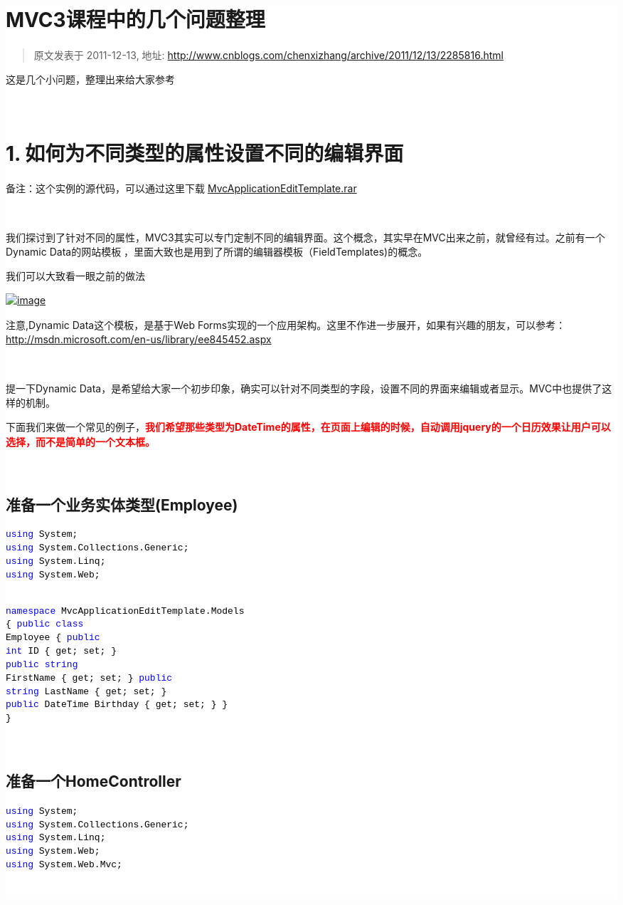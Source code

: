 # MVC3课程中的几个问题整理 
> 原文发表于 2011-12-13, 地址: http://www.cnblogs.com/chenxizhang/archive/2011/12/13/2285816.html 


<p>这是几个小问题，整理出来给大家参考</p> <p>&nbsp;</p> <h1>1. 如何为不同类型的属性设置不同的编辑界面</h1> <p>备注：这个实例的源代码，可以通过这里下载 <a title="MvcApplicationEditTemplate.rar" href="http://files.cnblogs.com/chenxizhang/MvcApplicationEditTemplate.rar">MvcApplicationEditTemplate.rar</a></p> <p>&nbsp;</p> <p>我们探讨到了针对不同的属性，MVC3其实可以专门定制不同的编辑界面。这个概念，其实早在MVC出来之前，就曾经有过。之前有一个Dynamic Data的网站模板 ，里面大致也是用到了所谓的编辑器模板（FieldTemplates)的概念。</p> <p>我们可以大致看一眼之前的做法</p> <p><a href="http://images.cnblogs.com/cnblogs_com/chenxizhang/201112/201112131126283157.png"><img title="image" border="0" alt="image" src="http://images.cnblogs.com/cnblogs_com/chenxizhang/201112/201112131126283190.png" width="337" height="732"></a></p> <p>注意,Dynamic Data这个模板，是基于Web Forms实现的一个应用架构。这里不作进一步展开，如果有兴趣的朋友，可以参考：<a title="http://msdn.microsoft.com/en-us/library/ee845452.aspx" href="http://msdn.microsoft.com/en-us/library/ee845452.aspx">http://msdn.microsoft.com/en-us/library/ee845452.aspx</a></p> <p>&nbsp;</p> <p>提一下Dynamic Data，是希望给大家一个初步印象，确实可以针对不同类型的字段，设置不同的界面来编辑或者显示。MVC中也提供了这样的机制。</p> <p>下面我们来做一个常见的例子，<strong><font color="#ff0000">我们希望那些类型为DateTime的属性，在页面上编辑的时候，自动调用jquery的一个日历效果让用户可以选择，而不是简单的一个文本框。</font></strong></p> <p>&nbsp;</p> <h2>准备一个业务实体类型(Employee)</h2><pre class="csharpcode"><span class="kwrd">using</span> System;
<span class="kwrd">using</span> System.Collections.Generic;
<span class="kwrd">using</span> System.Linq;
<span class="kwrd">using</span> System.Web;

<span class="kwrd">namespace</span> MvcApplicationEditTemplate.Models
{
    <span class="kwrd">public</span> <span class="kwrd">class</span> Employee
    {
        <span class="kwrd">public</span> <span class="kwrd">int</span> ID { get; set; }
        <span class="kwrd">public</span> <span class="kwrd">string</span> FirstName { get; set; }
        <span class="kwrd">public</span> <span class="kwrd">string</span> LastName { get; set; }
        <span class="kwrd">public</span> DateTime Birthday { get; set; }
    }
}</pre>
<style type="text/css">.csharpcode, .csharpcode pre
{
	font-size: small;
	color: black;
	font-family: consolas, "Courier New", courier, monospace;
	background-color: #ffffff;
	/*white-space: pre;*/
}
.csharpcode pre { margin: 0em; }
.csharpcode .rem { color: #008000; }
.csharpcode .kwrd { color: #0000ff; }
.csharpcode .str { color: #006080; }
.csharpcode .op { color: #0000c0; }
.csharpcode .preproc { color: #cc6633; }
.csharpcode .asp { background-color: #ffff00; }
.csharpcode .html { color: #800000; }
.csharpcode .attr { color: #ff0000; }
.csharpcode .alt 
{
	background-color: #f4f4f4;
	width: 100%;
	margin: 0em;
}
.csharpcode .lnum { color: #606060; }
</style>

<p>&nbsp;</p>
<h2>准备一个HomeController</h2><pre class="csharpcode"><span class="kwrd">using</span> System;
<span class="kwrd">using</span> System.Collections.Generic;
<span class="kwrd">using</span> System.Linq;
<span class="kwrd">using</span> System.Web;
<span class="kwrd">using</span> System.Web.Mvc;
